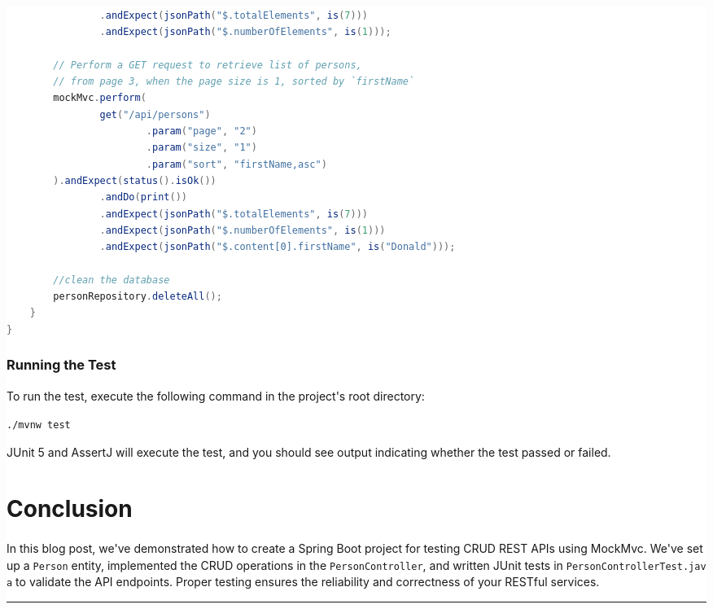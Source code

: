 ```java
                .andExpect(jsonPath("$.totalElements", is(7)))
                .andExpect(jsonPath("$.numberOfElements", is(1)));

        // Perform a GET request to retrieve list of persons, 
        // from page 3, when the page size is 1, sorted by `firstName`
        mockMvc.perform(
                get("/api/persons")
                        .param("page", "2")
                        .param("size", "1")
                        .param("sort", "firstName,asc")
        ).andExpect(status().isOk())
                .andDo(print())
                .andExpect(jsonPath("$.totalElements", is(7)))
                .andExpect(jsonPath("$.numberOfElements", is(1)))
                .andExpect(jsonPath("$.content[0].firstName", is("Donald")));

        //clean the database
        personRepository.deleteAll();
    }
}

```

### Running the Test
To run the test, execute the following command in the project's root directory:
```shell
./mvnw test
```

JUnit 5 and AssertJ will execute the test, and you should see output indicating whether the test passed or failed.

# Conclusion

In this blog post, we've demonstrated how to create a Spring Boot project for testing CRUD REST APIs using MockMvc. We've set up a `Person` entity, implemented the CRUD operations in the `PersonController`, and written JUnit tests in `PersonControllerTest.java` to validate the API endpoints. Proper testing ensures the reliability and correctness of your RESTful services.

---
